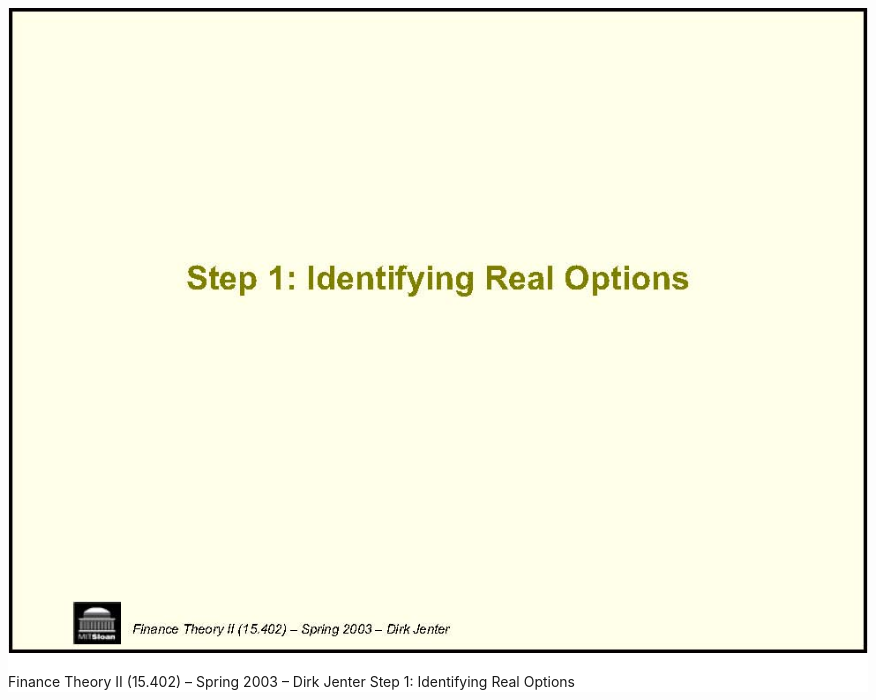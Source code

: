 ![](images/lecture_16_real_options-a.en_img_4.jpg)

Finance Theory II (15.402) – Spring 2003 – Dirk Jenter Step 1: Identifying Real Options 
